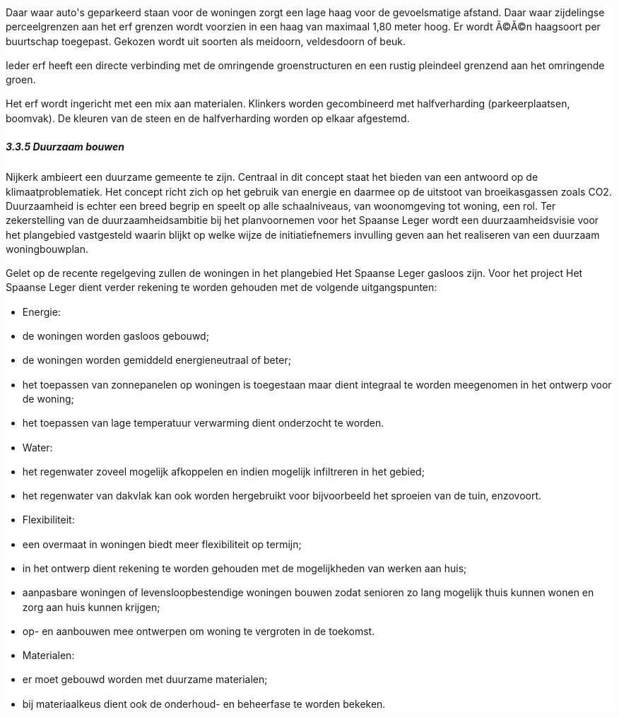 Daar waar auto's geparkeerd staan voor de woningen zorgt een lage haag voor de gevoelsmatige afstand. Daar waar zijdelingse perceelgrenzen aan het erf grenzen wordt voorzien in een haag van maximaal 1,80 meter hoog. Er wordt Ã©Ã©n haagsoort per buurtschap toegepast. Gekozen wordt uit soorten als meidoorn, veldesdoorn of beuk.

Ieder erf heeft een directe verbinding met de omringende groenstructuren en een rustig pleindeel grenzend aan het omringende groen.

Het erf wordt ingericht met een mix aan materialen. Klinkers worden gecombineerd met halfverharding (parkeerplaatsen, boomvak). De kleuren van de steen en de halfverharding worden op elkaar afgestemd.

##### 3\.3\.5 Duurzaam bouwen

Nijkerk ambieert een duurzame gemeente te zijn. Centraal in dit concept staat het bieden van een antwoord op de klimaatproblematiek. Het concept richt zich op het gebruik van energie en daarmee op de uitstoot van broeikasgassen zoals CO2. Duurzaamheid is echter een breed begrip en speelt op alle schaalniveaus, van woonomgeving tot woning, een rol. Ter zekerstelling van de duurzaamheidsambitie bij het planvoornemen voor het Spaanse Leger wordt een duurzaamheidsvisie voor het plangebied vastgesteld waarin blijkt op welke wijze de initiatiefnemers invulling geven aan het realiseren van een duurzaam woningbouwplan.

Gelet op de recente regelgeving zullen de woningen in het plangebied Het Spaanse Leger gasloos zijn. Voor het project Het Spaanse Leger dient verder rekening te worden gehouden met de volgende uitgangspunten:

* Energie:

+ de woningen worden gasloos gebouwd;

+ de woningen worden gemiddeld energieneutraal of beter;

+ het toepassen van zonnepanelen op woningen is toegestaan maar dient integraal te worden meegenomen in het ontwerp voor de woning;

+ het toepassen van lage temperatuur verwarming dient onderzocht te worden.

* Water:

+ het regenwater zoveel mogelijk afkoppelen en indien mogelijk infiltreren in het gebied;

+ het regenwater van dakvlak kan ook worden hergebruikt voor bijvoorbeeld het sproeien van de tuin, enzovoort.

* Flexibiliteit:

+ een overmaat in woningen biedt meer flexibiliteit op termijn;

+ in het ontwerp dient rekening te worden gehouden met de mogelijkheden van werken aan huis;

+ aanpasbare woningen of levensloopbestendige woningen bouwen zodat senioren zo lang mogelijk thuis kunnen wonen en zorg aan huis kunnen krijgen;

+ op\- en aanbouwen mee ontwerpen om woning te vergroten in de toekomst.

* Materialen:

+ er moet gebouwd worden met duurzame materialen;

+ bij materiaalkeus dient ook de onderhoud\- en beheerfase te worden bekeken.
